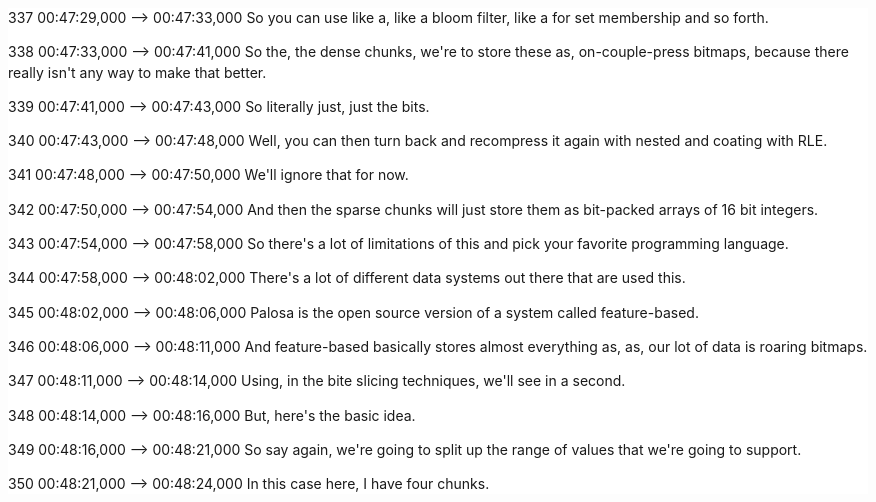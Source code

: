 337
00:47:29,000 --> 00:47:33,000
So you can use like a, like a bloom filter, like a for set membership and so forth.

338
00:47:33,000 --> 00:47:41,000
So the, the dense chunks, we're to store these as, on-couple-press bitmaps, because there really isn't any way to make that better.

339
00:47:41,000 --> 00:47:43,000
So literally just, just the bits.

340
00:47:43,000 --> 00:47:48,000
Well, you can then turn back and recompress it again with nested and coating with RLE.

341
00:47:48,000 --> 00:47:50,000
We'll ignore that for now.

342
00:47:50,000 --> 00:47:54,000
And then the sparse chunks will just store them as bit-packed arrays of 16 bit integers.

343
00:47:54,000 --> 00:47:58,000
So there's a lot of limitations of this and pick your favorite programming language.

344
00:47:58,000 --> 00:48:02,000
There's a lot of different data systems out there that are used this.

345
00:48:02,000 --> 00:48:06,000
Palosa is the open source version of a system called feature-based.

346
00:48:06,000 --> 00:48:11,000
And feature-based basically stores almost everything as, as, our lot of data is roaring bitmaps.

347
00:48:11,000 --> 00:48:14,000
Using, in the bite slicing techniques, we'll see in a second.

348
00:48:14,000 --> 00:48:16,000
But, here's the basic idea.

349
00:48:16,000 --> 00:48:21,000
So say again, we're going to split up the range of values that we're going to support.

350
00:48:21,000 --> 00:48:24,000
In this case here, I have four chunks.
